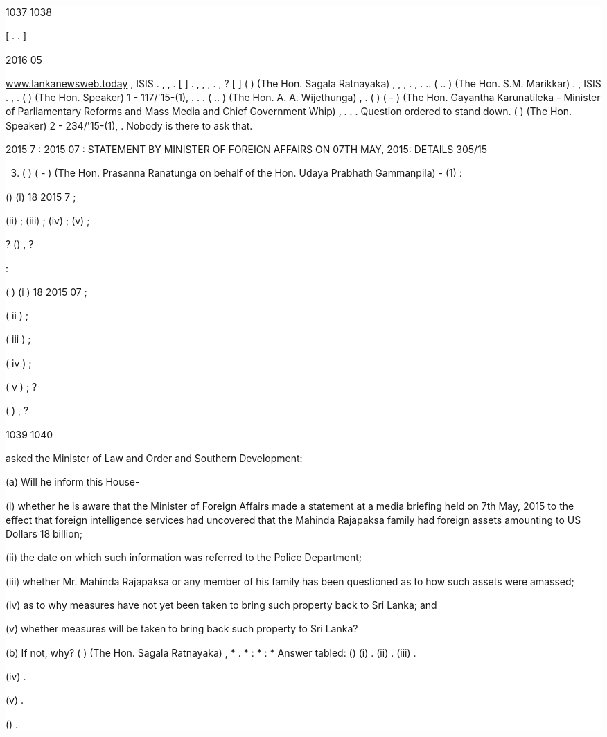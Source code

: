 1037 1038

[ . . ]

2016 05

www.lankanewsweb.today , ISIS . , , . [ ] . , , , . , ? [ ] ( ) (The Hon. Sagala Ratnayaka) , , , . , . .. ( .. ) (The Hon. S.M. Marikkar) . , ISIS . , . ( ) (The Hon. Speaker) 1 - 117/'15-(1), . . . ( .. ) (The Hon. A. A. Wijethunga) , . ( ) ( - ) (The Hon. Gayantha Karunatileka - Minister of Parliamentary Reforms and Mass Media and Chief Government Whip) , . . . Question ordered to stand down. ( ) (The Hon. Speaker) 2 - 234/'15-(1), . Nobody is there to ask that.

2015 7 : 2015 07 : STATEMENT BY MINISTER OF FOREIGN AFFAIRS ON 07TH MAY, 2015: DETAILS 305/15

3. ( ) ( - ) (The Hon. Prasanna Ranatunga on behalf of the Hon. Udaya Prabhath Gammanpila) - (1) :

() (i) 18 2015 7 ;

(ii) ; (iii) ; (iv) ; (v) ;

? () , ?

:

( ) (i ) 18 2015 07 ;

( ii ) ;

( iii ) ;

( iv ) ;

( v ) ; ?

( ) , ?

1039 1040

asked the Minister of Law and Order and Southern Development:

(a) Will he inform this House-

(i) whether he is aware that the Minister of Foreign Affairs made a statement at a media briefing held on 7th May, 2015 to the effect that foreign intelligence services had uncovered that the Mahinda Rajapaksa family had foreign assets amounting to US Dollars 18 billion;

(ii) the date on which such information was referred to the Police Department;

(iii) whether Mr. Mahinda Rajapaksa or any member of his family has been questioned as to how such assets were amassed;

(iv) as to why measures have not yet been taken to bring such property back to Sri Lanka; and

(v) whether measures will be taken to bring back such property to Sri Lanka?

(b) If not, why? ( ) (The Hon. Sagala Ratnayaka) , * . * : * : * Answer tabled: () (i) . (ii) . (iii) .

(iv) .

(v) .

() .
